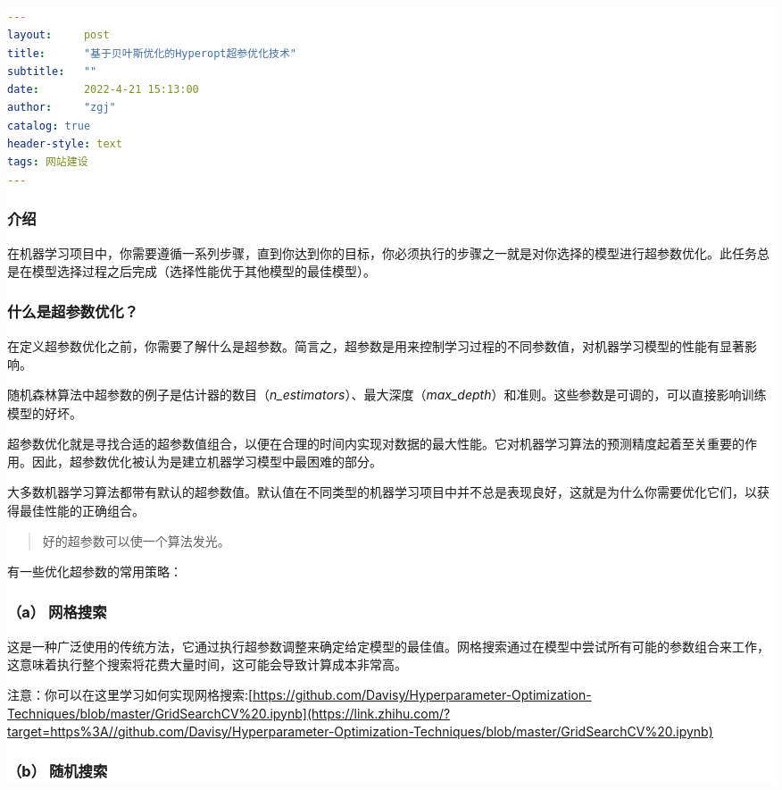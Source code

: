 ```yaml
---
layout:     post
title:      "基于贝叶斯优化的Hyperopt超参优化技术"
subtitle:   ""
date:       2022-4-21 15:13:00
author:     "zgj"
catalog: true
header-style: text
tags: 网站建设
---
```




### 介绍



在机器学习项目中，你需要遵循一系列步骤，直到你达到你的目标，你必须执行的步骤之一就是对你选择的模型进行超参数优化。此任务总是在模型选择过程之后完成（选择性能优于其他模型的最佳模型）。



### 什么是超参数优化？



在定义超参数优化之前，你需要了解什么是超参数。简言之，超参数是用来控制学习过程的不同参数值，对机器学习模型的性能有显著影响。



随机森林算法中超参数的例子是估计器的数目（*n_estimators*）、最大深度（*max_depth*）和准则。这些参数是可调的，可以直接影响训练模型的好坏。



超参数优化就是寻找合适的超参数值组合，以便在合理的时间内实现对数据的最大性能。它对机器学习算法的预测精度起着至关重要的作用。因此，超参数优化被认为是建立机器学习模型中最困难的部分。



大多数机器学习算法都带有默认的超参数值。默认值在不同类型的机器学习项目中并不总是表现良好，这就是为什么你需要优化它们，以获得最佳性能的正确组合。



> 好的超参数可以使一个算法发光。



有一些优化超参数的常用策略：



### （a） 网格搜索



这是一种广泛使用的传统方法，它通过执行超参数调整来确定给定模型的最佳值。网格搜索通过在模型中尝试所有可能的参数组合来工作，这意味着执行整个搜索将花费大量时间，这可能会导致计算成本非常高。



注意：你可以在这里学习如何实现网格搜索:[https://github.com/Davisy/Hyperparameter-Optimization-Techniques/blob/master/GridSearchCV%20.ipynb](https://link.zhihu.com/?target=https%3A//github.com/Davisy/Hyperparameter-Optimization-Techniques/blob/master/GridSearchCV%20.ipynb)



### （b） 随机搜索
